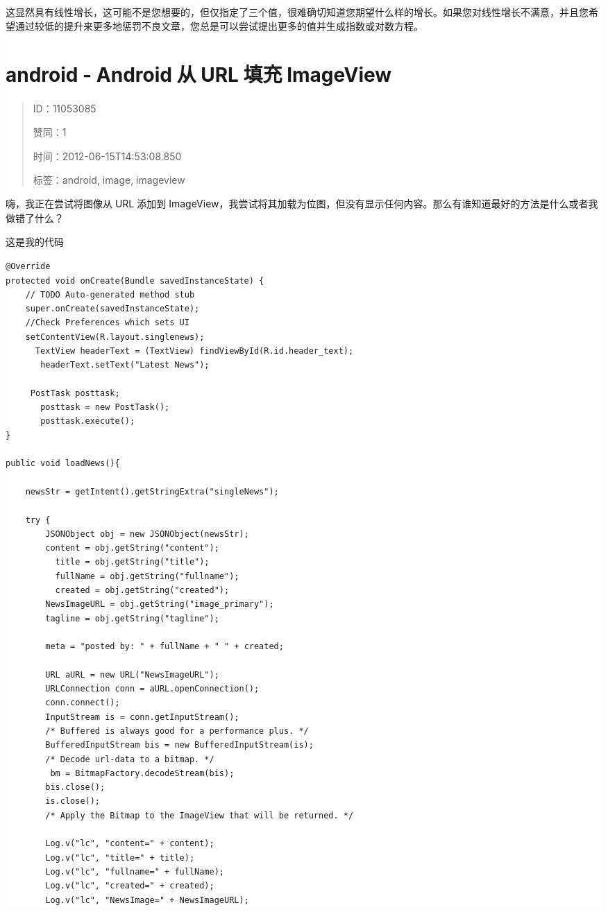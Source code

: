 这显然具有线性增长，这可能不是您想要的，但仅指定了三个值，很难确切知道您期望什么样的增长。如果您对线性增长不满意，并且您希望通过较低的提升来更多地惩罚不良文章，您总是可以尝试提出更多的值并生成指数或对数方程。

# android - Android 从 URL 填充 ImageView

> ID：11053085
> 
> 赞同：1
> 
> 时间：2012-06-15T14:53:08.850
> 
> 标签：android, image, imageview

嗨，我正在尝试将图像从 URL 添加到 ImageView，我尝试将其加载为位图，但没有显示任何内容。那么有谁知道最好的方法是什么或者我做错了什么？

这是我的代码

```
@Override
protected void onCreate(Bundle savedInstanceState) {
    // TODO Auto-generated method stub
    super.onCreate(savedInstanceState);
    //Check Preferences which sets UI
    setContentView(R.layout.singlenews);
      TextView headerText = (TextView) findViewById(R.id.header_text);
       headerText.setText("Latest News");

     PostTask posttask;
       posttask = new PostTask();
       posttask.execute();
}

public void loadNews(){

    newsStr = getIntent().getStringExtra("singleNews");

    try {
        JSONObject obj = new JSONObject(newsStr);
        content = obj.getString("content");
          title = obj.getString("title");
          fullName = obj.getString("fullname");
          created = obj.getString("created");
        NewsImageURL = obj.getString("image_primary");
        tagline = obj.getString("tagline");

        meta = "posted by: " + fullName + " " + created;

        URL aURL = new URL("NewsImageURL");
        URLConnection conn = aURL.openConnection();
        conn.connect();
        InputStream is = conn.getInputStream();
        /* Buffered is always good for a performance plus. */
        BufferedInputStream bis = new BufferedInputStream(is);
        /* Decode url-data to a bitmap. */
         bm = BitmapFactory.decodeStream(bis);
        bis.close();
        is.close();
        /* Apply the Bitmap to the ImageView that will be returned. */

        Log.v("lc", "content=" + content);
        Log.v("lc", "title=" + title);
        Log.v("lc", "fullname=" + fullName);
        Log.v("lc", "created=" + created);
        Log.v("lc", "NewsImage=" + NewsImageURL);
```